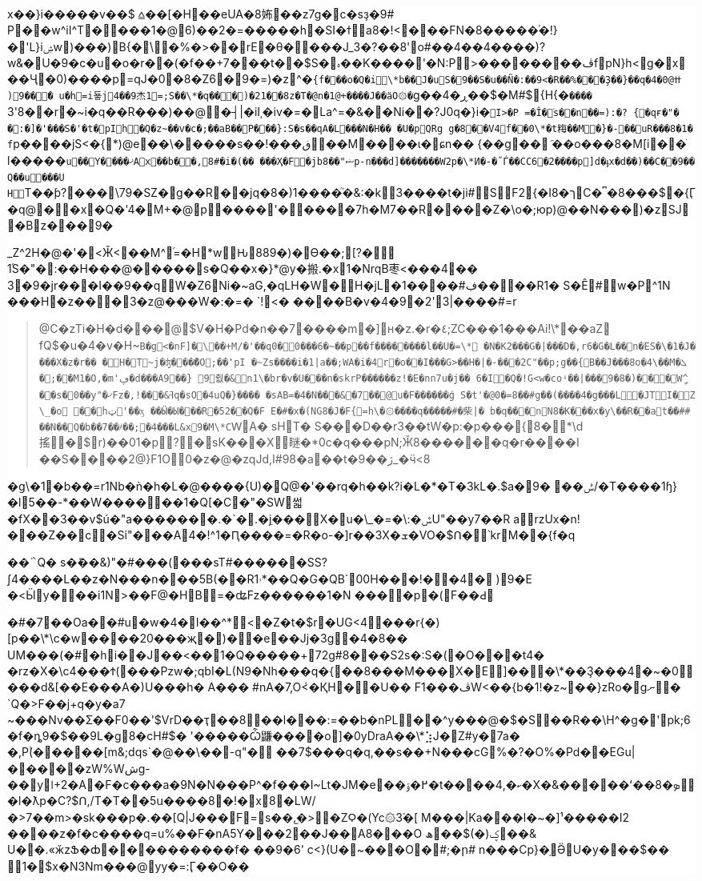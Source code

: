 x�� }i�����v��$ ⩠��[�H��e UA�8㚴 ��z7g�c�sҙ�9# P��w^iI^T����1�@6)��2�=�����h�SI�ϯa8�!<���FN�8�����֝�!}�'L}iۺw)���)B{�\҅�%�>��rE�θ����J\_׭'8��?� 3o#��4��4����)?w&�U�9�c�u�o�r��(� f��+7���t��$S�ہ��K����'�N:P>��������ڤfpN}h<᳸g�x��Ҷ�0)����p=qJ�0�8�Z6�9�=)�z^�` {f���o�Q�i\*b��J�uS�9��S�u��Ñ�:��9<�R��%���Ҙ��}�� q�4�ߚ@0(�َ��9 u�h=i둏j4��9杰1=;S��\*�q��ͥ�)�21��8 z�T�@ n�1@+����J��ӓO۞�`g��ڕ�4��$�M#${ H\{�`����`3'8��r�~i�q��R���)��@�┤|�iIˌ�iv�=�La^=�&��Ni��?J0q�}i�`I>�P =�Î�֔s��n��=):�?
{�qғ�"�
�:�]�'���S�'�t�pIh�Q�z~��v�c�;��aB��P���}:S�s��qA�L���N�H�� 
�U�pQRg g�8��V4f��0\*�t䊈��M�}�-��uR���8�1�f`p����jS<�{\*)@e��\�����s��!�� �ڧ��M����ɩ�ɕn��
{��g��݇ ��o���8�M[i� �ֺ l�����`u��Y����ޚAx��b��,8#�i�(�� ���Ҳ�F�jb8��"ޝp-n���d]�������W2p�\*Ͷ�-�˝Ѓ��CC6�2����p]d�ֈx�d��)��C��9��Q�� u� ��UH`T��ƥ?���\79�SZ�g��R��jq�8�)1����֘�&:�k3����t�ji#SF2{�I8�ךC�⎴ �8���$�{Ӷ�q@��x�Q�'4�M+�@p����'�◧����7h�M7��R����Z�\o�;юp)@��N���) �zSJ  �Bz�  ��9�
 
 \_Z^2H�@�'�<Ӂ<��M^֜= �H\*wԊ889�)�Ө��;[?�
1֜ S�"�:��H���@�����s�Q��x�}\*@y�搬.�x1�NrqB枣<���4��
3�9�jr���I��9��q W�Z6Ni�~aG,�qLH�W�H�jL�ڣ#����1����R1�
 S�Ê#w�P^1N ���H�z���3�z@���W�:�=�
`!<�
����B�v�4�9 �2'3|����#=r
>@C�zTi�H�d���@$V�H�Pd�n��7����m�]н�z.�r�٤;ZC���1ަ���Ai!\*��aZ𵚠fQ$�u�4�v�H~`B�g<�nF]�\��+M/�'��q0�0���6�~��р��f��������l��U�=\*
�N�K2���G�|���D�,r6�G�L��n�ES�\�1�J����X�z�r��
�H�T~j�ʤ���ާ�О;��ܰ'pI �~Zs����i�1|a��;WA�i�4r�o��I���G>��H�|�-���2C"��p;g��{B��J���8o�4\��M�ܠ�;��M1�O,�m'ڥ�d���A9��}
9췂�&n1\�br�v�U���n�skrР������z!�E�nn7u�j��
6�I�Q�!G<w�coʵ��|���9�8�)���Wީ^��s�0��y"�ޚFz�,!���&ߔq�sO�4uQ�}���� 
�sAB=�4�N���&�7��@u�F������ǵ S�t'�@0�=8��# g��(����4�g���L�JTI�Z\_�o
��hټ'��ӽ � �Ӹ�Ы���R�52��Q�F
 E�#�x�(NG8�J�F{=h\�۞����q�����#�柴|� b�q���nN8�K���x�y\��R��a t��##��N��Q�b��7��҂��;�4���L &x9�M\*C`ԜA� sHΤ� S���D��r3��tW�p:�p���{8�\*\d搖�$r)��01�p?\�sK���X瞇�\*0c�q���pN;Ӂ8������q�r����I
��S����2@}F1O0�z�@�zqJd,I#98�a��t�9��ژ \_�ӵ<8
 
 �ց\�1�b��=r1Nb�ǹ�h�L�@����{U)�Q@�'��rq�h��k?i�L�\*�T�3kL�.$a�9� ��ݰ/�T����1ɧ}�l򧎘5��-\*��W������1�Q[�C�"�SW썳�fX��3��v$ú�"a�������.�`�.�jַ���X�u�\_�=�\:�ݜU"��y7��R arzUx�n!���Z��c�Si"���A4�!^1�Ԥ����=�R�o-�]r��3X�ܫ�VO�$Ո�՝krM��{f�q
 
 ��΅Q�
s�ܽ��&)"�#���(���sT#������SS?ʃ4����L��z�N���n���5B(��R1ۥ\*� �Q�G�QB`00H���!��4�
)9�E �<Ӹy���i1N>��F@�HB =�ʥFz������1�N
����p�(F��Ԁ
 
 �#�7��Oa��#u �w�4�I��^\*<�Z�t�$r�UG<׽4���r{�)[p��\*\c�w����20���җ�)��e��Jj�3g�4�8��
UM���( �#�hi��J��<��1�Q�����+72g#8���S2s�:S�(�O���t4� �rz�X�\c4���Ϯ(���Pzw�;qbI�L(N9�Nh���q�{�� 8���M���X�E]���\*��Ҙ���4�~�0���d&[��E�� �A�)U���h� A��� #nA�7,O<҆�ҚH��U��
F1���ڤW<��{b�1!�z~��}zRo�gނ�
`Q�>F��j+q�y�a7
~���Nv��Ʃ��F0��'$VrD��ҭ��8��l���:=��b�nPL̅��^y���@�$�S��R��\H^�g�'pk;6�f�ȵ9�$��9L�g8�cΗ#$� '�����Ѽ鼸���޺�o]�0yDra A��\*⣱J�Z#y�7a� �,P۠(�����[m&;dqs`�@��\��-q"�
��7$���q�q,��s��+N���cG%�?�O%�Pd��EGu|�����zW%Wشg-��y ǀ+2�A�F�c���a�9N�N���P^�f���I~Lt�JΜ�e��߂�ۊ�t����ކ�,4�X�&�݁����ʻ��8�ܤ�l�ƛp�C?$Ո,/T�T��5ս����8�!�x8�LW/�>7��m>�sk���p�.��[Q|J���F=s��,̫�>�ZϘ�(Yc۞3֒�[
M���|Ka���l�~� ]¹�����I2 ����z�f�c����q=u%��F�nA5Y���2��J��A8���O ؼ(�)$��ھ��& U��.«ӂzՖ�ȸ����������f�
�� 9�6' c<}(U�~���O�#;�ր# n���Cp}�֥ӚU�y���$��
1�$x �N3Nm���@yy�=:Ӷ��O��
 